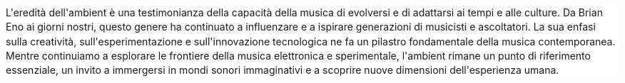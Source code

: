 L'eredità dell'ambient è una testimonianza della capacità della musica di evolversi e di adattarsi ai tempi e alle culture. Da Brian Eno ai giorni nostri, questo genere ha continuato a influenzare e a ispirare generazioni di musicisti e ascoltatori. La sua enfasi sulla creatività, sull'esperimentazione e sull'innovazione tecnologica ne fa un pilastro fondamentale della musica contemporanea. Mentre continuiamo a esplorare le frontiere della musica elettronica e sperimentale, l'ambient rimane un punto di riferimento essenziale, un invito a immergersi in mondi sonori immaginativi e a scoprire nuove dimensioni dell'esperienza umana.
